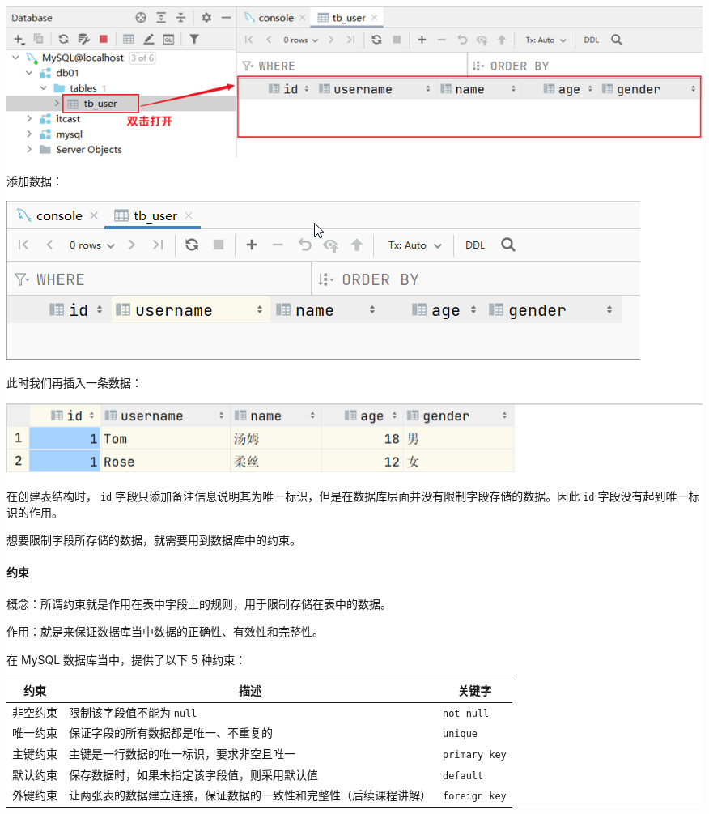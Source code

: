 
![image.png](assets/06d201adf472205a99aceecc66efe3ae.png)


添加数据：


![image.png](assets/eb50a30e0020e3c9bc84dc767c418921.png)


此时我们再插入一条数据：


![image.png](assets/2ee098deb470e402017a012db1a5b2a5.png)


在创建表结构时， `id` 字段只添加备注信息说明其为唯一标识，但是在数据库层面并没有限制字段存储的数据。因此 `id` 字段没有起到唯一标识的作用。


想要限制字段所存储的数据，就需要用到数据库中的约束。


#### ******约束******


概念：所谓约束就是作用在表中字段上的规则，用于限制存储在表中的数据。


作用：就是来保证数据库当中数据的正确性、有效性和完整性。


在 MySQL 数据库当中，提供了以下 5 种约束：


| 约束   | 描述                               | 关键字           |
| ---- | -------------------------------- | ------------- |
| 非空约束 | 限制该字段值不能为 `null`                 | `not null`    |
| 唯一约束 | 保证字段的所有数据都是唯一、不重复的               | `unique`      |
| 主键约束 | 主键是一行数据的唯一标识，要求非空且唯一             | `primary key` |
| 默认约束 | 保存数据时，如果未指定该字段值，则采用默认值           | `default`     |
| 外键约束 | 让两张表的数据建立连接，保证数据的一致性和完整性（后续课程讲解） | `foreign key` |
